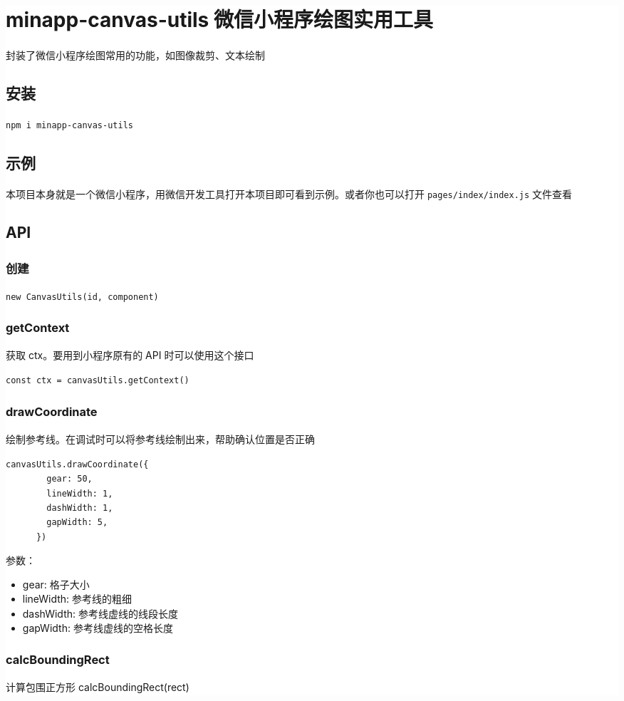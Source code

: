 # minapp-canvas-utils 微信小程序绘图实用工具

封装了微信小程序绘图常用的功能，如图像裁剪、文本绘制

## 安装

```
npm i minapp-canvas-utils
```

## 示例

本项目本身就是一个微信小程序，用微信开发工具打开本项目即可看到示例。或者你也可以打开 `pages/index/index.js` 文件查看

## API

### 创建

```
new CanvasUtils(id, component)
```

### getContext

获取 ctx。要用到小程序原有的 API 时可以使用这个接口

```
const ctx = canvasUtils.getContext()
```

### drawCoordinate

绘制参考线。在调试时可以将参考线绘制出来，帮助确认位置是否正确

```
canvasUtils.drawCoordinate({
        gear: 50,
        lineWidth: 1,
        dashWidth: 1,
        gapWidth: 5,
      })
```

参数：
- gear: 格子大小
- lineWidth: 参考线的粗细
- dashWidth: 参考线虚线的线段长度 
- gapWidth: 参考线虚线的空格长度 


### calcBoundingRect

计算包围正方形 calcBoundingRect(rect)
